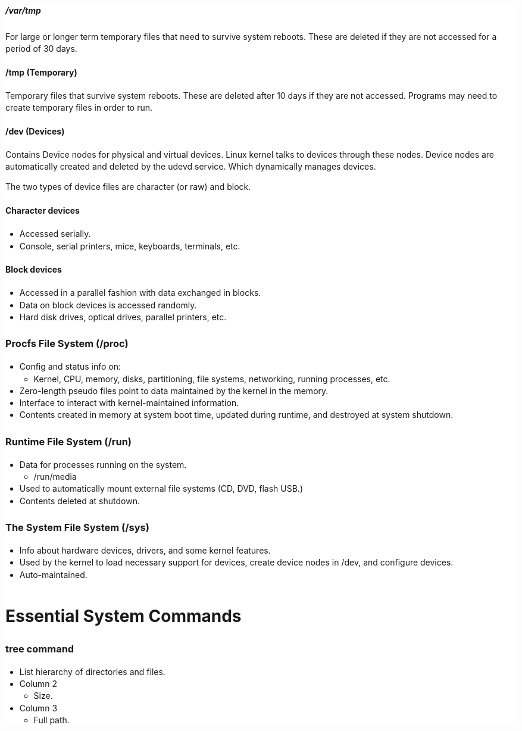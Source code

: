 ##### /var/tmp
For large or longer term temporary files that need to survive system reboots. These are deleted if they are not accessed for a period of 30 days.

#### /tmp (Temporary)
Temporary files that survive system reboots. These are deleted after 10 days if they are not accessed. Programs may need to create temporary files in order to run. 

#### /dev (Devices)
Contains Device nodes for physical and virtual devices. Linux kernel talks to devices through these nodes. Device nodes are automatically created and deleted by the udevd service. Which dynamically manages devices.

The two types of device files are character (or raw) and block.

#### Character devices
- Accessed serially.
- Console, serial printers, mice, keyboards, terminals, etc.

#### Block devices
- Accessed in a parallel fashion with data exchanged in blocks.
- Data on block devices is accessed randomly.
- Hard disk drives, optical drives, parallel printers, etc.

### Procfs File System (/proc)
- Config and status info on:
	- Kernel, CPU, memory, disks, partitioning, file systems, networking, running processes, etc.
- Zero-length pseudo files point to data maintained by the kernel in the memory.
- Interface to interact with kernel-maintained information.
- Contents created in memory at system boot time, updated during runtime, and destroyed at system shutdown.

### Runtime File System (/run)
- Data for processes running on the system.
	- /run/media
- Used to automatically mount external file systems (CD, DVD, flash USB.)
- Contents deleted at shutdown.

### The System File System (/sys)
- Info about hardware devices, drivers, and some kernel features.
- Used by the kernel to load necessary support for devices, create device nodes in /dev, and configure devices.
- Auto-maintained.
# Essential System Commands

### tree command
- List hierarchy of directories and files.
- Column 2
	- Size.
-  Column 3
	- Full path.
